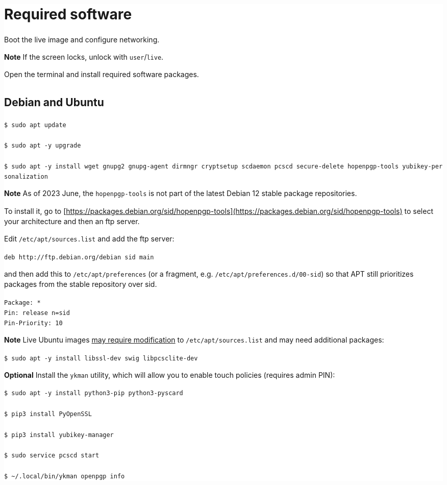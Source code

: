 # Required software

Boot the live image and configure networking.

**Note** If the screen locks, unlock with `user`/`live`.

Open the terminal and install required software packages.

## Debian and Ubuntu

```console
$ sudo apt update

$ sudo apt -y upgrade

$ sudo apt -y install wget gnupg2 gnupg-agent dirmngr cryptsetup scdaemon pcscd secure-delete hopenpgp-tools yubikey-personalization
```

**Note**
As of 2023 June, the `hopenpgp-tools` is not part of the latest Debian 12 stable package repositories.

To install it, go to [https://packages.debian.org/sid/hopenpgp-tools](https://packages.debian.org/sid/hopenpgp-tools) to select your architecture and then an ftp server.

Edit `/etc/apt/sources.list` and add the ftp server:
```
deb http://ftp.debian.org/debian sid main
```

and then add this to `/etc/apt/preferences` (or a fragment, e.g. `/etc/apt/preferences.d/00-sid`) so that APT still prioritizes packages from the stable repository over sid.

```
Package: *
Pin: release n=sid
Pin-Priority: 10
```


**Note** Live Ubuntu images [may require modification](https://github.com/drduh/YubiKey-Guide/issues/116) to `/etc/apt/sources.list` and may need additional packages:

```console
$ sudo apt -y install libssl-dev swig libpcsclite-dev
```

**Optional** Install the `ykman` utility, which will allow you to enable touch policies (requires admin PIN):

```console
$ sudo apt -y install python3-pip python3-pyscard

$ pip3 install PyOpenSSL

$ pip3 install yubikey-manager

$ sudo service pcscd start

$ ~/.local/bin/ykman openpgp info
```
